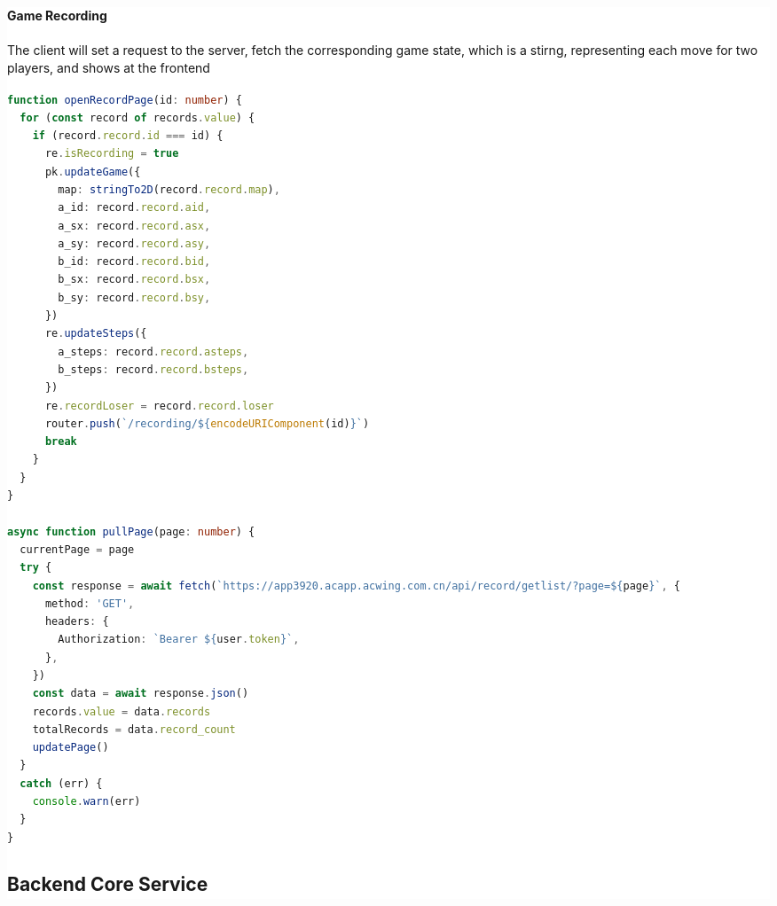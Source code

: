 
#### Game Recording

The client will set a request to the server, fetch the corresponding game state, which is a stirng, representing each move for two players, and shows at the frontend

```ts
function openRecordPage(id: number) {
  for (const record of records.value) {
    if (record.record.id === id) {
      re.isRecording = true
      pk.updateGame({
        map: stringTo2D(record.record.map),
        a_id: record.record.aid,
        a_sx: record.record.asx,
        a_sy: record.record.asy,
        b_id: record.record.bid,
        b_sx: record.record.bsx,
        b_sy: record.record.bsy,
      })
      re.updateSteps({
        a_steps: record.record.asteps,
        b_steps: record.record.bsteps,
      })
      re.recordLoser = record.record.loser
      router.push(`/recording/${encodeURIComponent(id)}`)
      break
    }
  }
}

async function pullPage(page: number) {
  currentPage = page
  try {
    const response = await fetch(`https://app3920.acapp.acwing.com.cn/api/record/getlist/?page=${page}`, {
      method: 'GET',
      headers: {
        Authorization: `Bearer ${user.token}`,
      },
    })
    const data = await response.json()
    records.value = data.records
    totalRecords = data.record_count
    updatePage()
  }
  catch (err) {
    console.warn(err)
  }
}
```

## Backend Core Service
